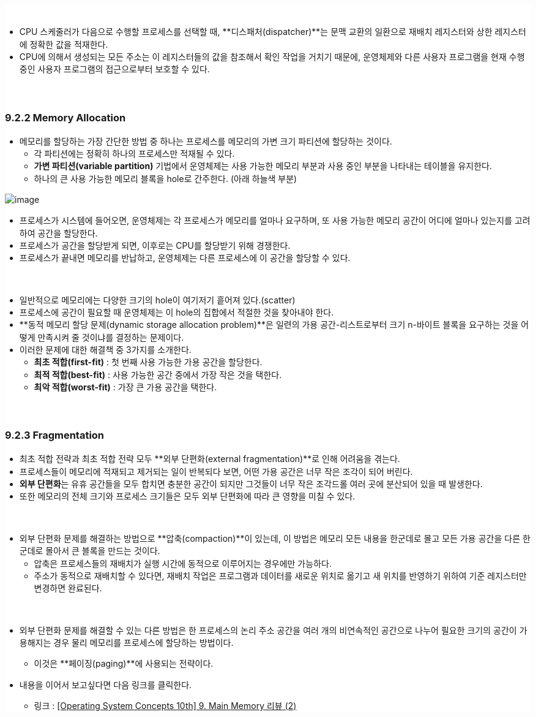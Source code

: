 <br>

- CPU 스케줄러가 다음으로 수행할 프로세스를 선택할 때, **디스패처(dispatcher)**는 문맥 교환의 일환으로 재배치 레지스터와 상한 레지스터에 정확한 값을 적재한다.
- CPU에 의해서 생성되는 모든 주소는 이 레지스터들의 값을 참조해서 확인 작업을 거치기 때문에, 운영체제와 다른 사용자 프로그램을 현재 수행 중인 사용자 프로그램의 접근으로부터 보호할 수 있다.

<br>

### 9.2.2 Memory Allocation

- 메모리를 할당하는 가장 간단한 방법 중 하나는 프로세스를 메모리의 가변 크기 파티션에 할당하는 것이다.
  - 각 파티션에는 정확히 하나의 프로세스만 적재될 수 있다.
  - **가변 파티션(variable partition)** 기법에서 운영체제는 사용 가능한 메모리 부분과 사용 중인 부분을 나타내는 테이블을 유지한다.
  - 하나의 큰 사용 가능한 메모리 블록을 hole로 간주한다. (아래 하늘색 부분)

![image](https://user-images.githubusercontent.com/78655692/189052620-99dfe556-988a-4f4d-a1ce-06c61b142ecb.png)

- 프로세스가 시스템에 들어오면, 운영체제는 각 프로세스가 메모리를 얼마나 요구하며, 또 사용 가능한 메모리 공간이 어디에 얼마나 있는지를 고려하여 공간을 할당한다.
- 프로세스가 공간을 할당받게 되면, 이후로는 CPU를 할당받기 위해 경쟁한다.
- 프로세스가 끝내면 메모리를 반납하고, 운영체제는 다른 프로세스에 이 공간을 할당할 수 있다.

<br>

- 일반적으로 메모리에는 다양한 크기의 hole이 여기저기 흩어져 있다.(scatter)
- 프로세스에 공간이 필요할 때 운영체제는 이 hole의 집합에서 적절한 것을 찾아내야 한다.
- **동적 메모리 할당 문제(dynamic storage allocation problem)**은 일련의 가용 공간-리스트로부터 크기 n-바이트 블록을 요구하는 것을 어떻게 만족시켜 줄 것이냐를 결정하는 문제이다.
- 이러한 문제에 대한 해결책 중 3가지를 소개한다.
  - **최초 적합(first-fit)** : 첫 번째 사용 가능한 가용 공간을 할당한다.
  - **최적 적합(best-fit)** : 사용 가능한 공간 중에서 가장 작은 것을 택한다.
  - **최악 적합(worst-fit)** : 가장 큰 가용 공간을 택한다.

<br>

### 9.2.3 Fragmentation

- 최초 적합 전략과 최초 적합 전략 모두 **외부 단편화(external fragmentation)**로 인해 어려움을 겪는다.
- 프로세스들이 메모리에 적재되고 제거되는 일이 반복되다 보면, 어떤 가용 공간은 너무 작은 조각이 되어 버린다.
- **외부 단편화**는 유휴 공간들을 모두 합치면 충분한 공간이 되지만 그것들이 너무 작은 조각드롤 여러 곳에 분산되어 있을 때 발생한다.
- 또한 메모리의 전체 크기와 프로세스 크기들은 모두 외부 단편화에 따라 큰 영향을 미칠 수 있다. 

<br>

- 외부 단편화 문제를 해결하는 방법으로 **압축(compaction)**이 있는데, 이 방법은 메모리 모든 내용을 한군데로 몰고 모든 가용 공간을 다른 한군데로 몰아서 큰 블록을 만드는 것이다.
  - 압축은 프로세스들의 재배치가 실행 시간에 동적으로 이루어지는 경우에만 가능하다.
  - 주소가 동적으로 재배치할 수 있다면, 재배치 작업은 프로그램과 데이터를 새로운 위치로 옮기고 새 위치를 반영하기 위하여 기준 레지스터만 변경하면 완료된다.

<br>

- 외부 단편화 문제를 해결할 수 있는 다른 방법은 한 프로세스의 논리 주소 공간을 여러 개의 비연속적인 공간으로 나누어 필요한 크기의 공간이 가용해지는 경우 물리 메모리를 프로세스에 할당하는 방법이다. 
  - 이것은 **페이징(paging)**에 사용되는 전략이다.

- 내용을 이어서 보고싶다면 다음 링크를 클릭한다.
  - 링크 : [[Operating System Concepts 10th] 9. Main Memory 리뷰 (2)](https://ingu627.github.io/os/os9_10th2/)


[^1]: [메모리 관리 1 - 주소 바인딩 - Primitive](https://gamedevlog.tistory.com/83)